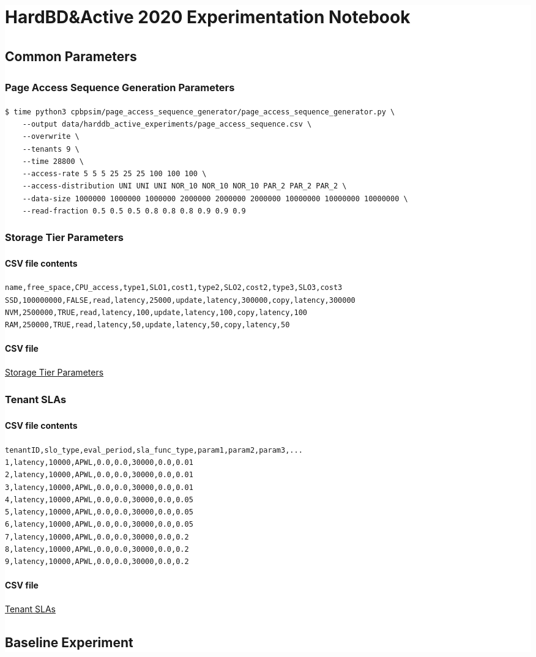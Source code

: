 # HardBD&Active 2020 Experimentation Notebook

## Common Parameters

### Page Access Sequence Generation Parameters
```
$ time python3 cpbpsim/page_access_sequence_generator/page_access_sequence_generator.py \
    --output data/harddb_active_experiments/page_access_sequence.csv \
    --overwrite \
    --tenants 9 \
    --time 28800 \
    --access-rate 5 5 5 25 25 25 100 100 100 \
    --access-distribution UNI UNI UNI NOR_10 NOR_10 NOR_10 PAR_2 PAR_2 PAR_2 \
    --data-size 1000000 1000000 1000000 2000000 2000000 2000000 10000000 10000000 10000000 \
    --read-fraction 0.5 0.5 0.5 0.8 0.8 0.8 0.9 0.9 0.9
```

### Storage Tier Parameters
#### CSV file contents
```
name,free_space,CPU_access,type1,SLO1,cost1,type2,SLO2,cost2,type3,SLO3,cost3
SSD,100000000,FALSE,read,latency,25000,update,latency,300000,copy,latency,300000
NVM,2500000,TRUE,read,latency,100,update,latency,100,copy,latency,100
RAM,250000,TRUE,read,latency,50,update,latency,50,copy,latency,50
```

#### CSV file
[Storage Tier Parameters](tier_params.csv)

### Tenant SLAs
#### CSV file contents
```
tenantID,slo_type,eval_period,sla_func_type,param1,param2,param3,...
1,latency,10000,APWL,0.0,0.0,30000,0.0,0.01
2,latency,10000,APWL,0.0,0.0,30000,0.0,0.01
3,latency,10000,APWL,0.0,0.0,30000,0.0,0.01
4,latency,10000,APWL,0.0,0.0,30000,0.0,0.05
5,latency,10000,APWL,0.0,0.0,30000,0.0,0.05
6,latency,10000,APWL,0.0,0.0,30000,0.0,0.05
7,latency,10000,APWL,0.0,0.0,30000,0.0,0.2
8,latency,10000,APWL,0.0,0.0,30000,0.0,0.2
9,latency,10000,APWL,0.0,0.0,30000,0.0,0.2
```

#### CSV file
[Tenant SLAs](tenant_slas.csv)

## Baseline Experiment
